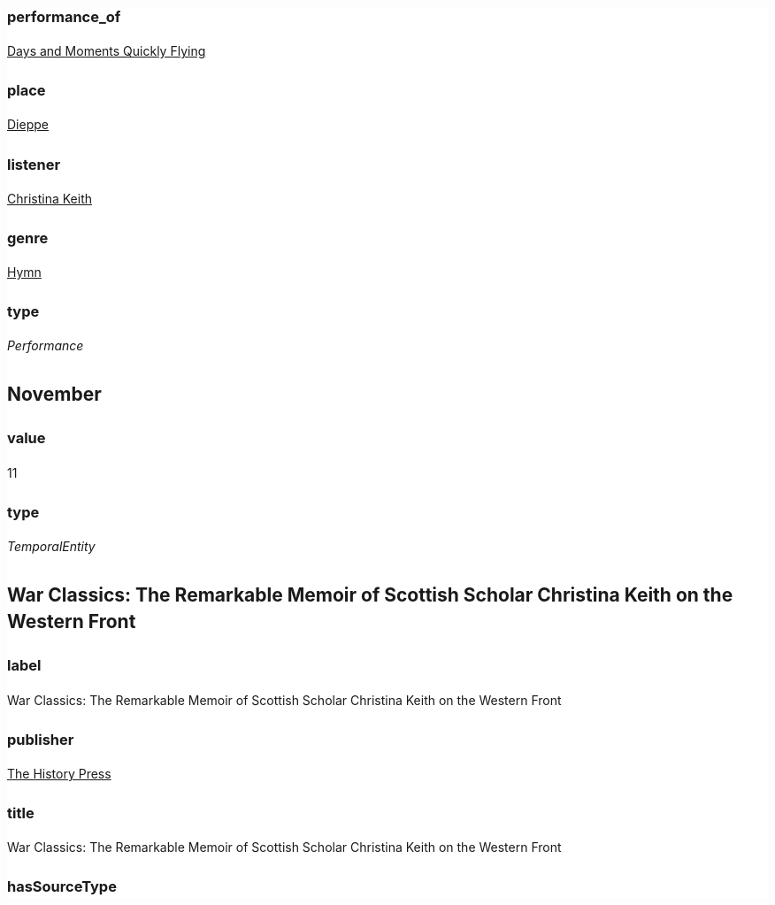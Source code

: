 ### performance_of


[Days and Moments Quickly Flying](#Days-and-Moments-Quickly-Flying)

### place


[Dieppe](#Dieppe)

### listener


[Christina Keith](#Christina-Keith)

### genre


[Hymn](#Hymn)

### type


*Performance*

## November

### value


11

### type


*TemporalEntity*

## War Classics: The Remarkable Memoir of Scottish Scholar Christina Keith on the Western Front

### label


War Classics: The Remarkable Memoir of Scottish Scholar Christina Keith on the Western Front

### publisher


[The History Press](#The-History-Press)

### title


War Classics: The Remarkable Memoir of Scottish Scholar Christina Keith on the Western Front

### hasSourceType
